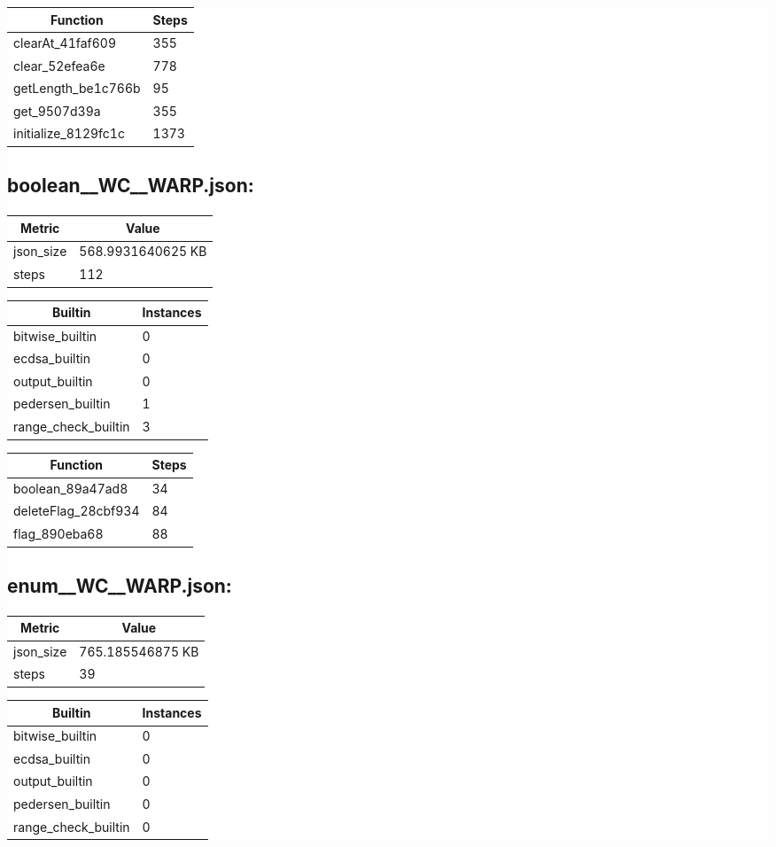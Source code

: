 | Function | Steps |
| ----------- | ----------- |
| clearAt_41faf609 | 355 |
| clear_52efea6e | 778 |
| getLength_be1c766b | 95 |
| get_9507d39a | 355 |
| initialize_8129fc1c | 1373 |

## boolean__WC__WARP.json:

| Metric | Value |
| ----------- | ----------- |
| json_size | 568.9931640625 KB |
| steps | 112 |

| Builtin | Instances |
| ----------- | ----------- |
| bitwise_builtin | 0 |
| ecdsa_builtin | 0 |
| output_builtin | 0 |
| pedersen_builtin | 1 |
| range_check_builtin | 3 |

| Function | Steps |
| ----------- | ----------- |
| boolean_89a47ad8 | 34 |
| deleteFlag_28cbf934 | 84 |
| flag_890eba68 | 88 |

## enum__WC__WARP.json:

| Metric | Value |
| ----------- | ----------- |
| json_size | 765.185546875 KB |
| steps | 39 |

| Builtin | Instances |
| ----------- | ----------- |
| bitwise_builtin | 0 |
| ecdsa_builtin | 0 |
| output_builtin | 0 |
| pedersen_builtin | 0 |
| range_check_builtin | 0 |
